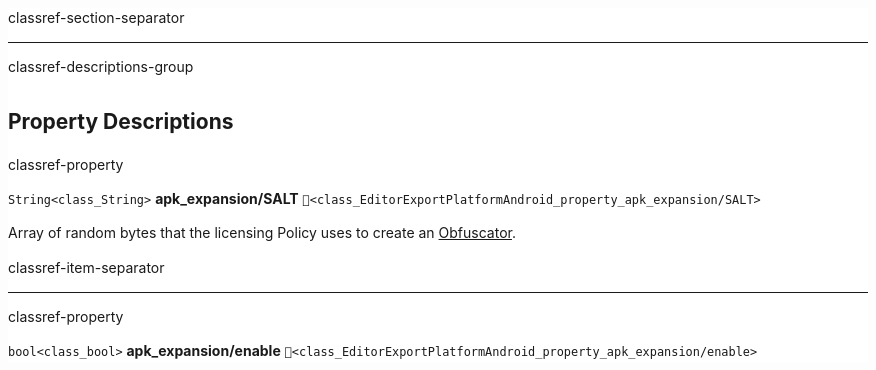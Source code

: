 <tr>
</tr>
<tr>
</tr>
<tr>
</tr>
<tr>
</tr>
<tr>
</tr>
<tr>
</tr>
<tr>
</tr>
<tr>
</tr>
<tr>
</tr>
<tr>
</tr>
<tr>
</tr>
<tr>
</tr>
<tr>
</tr>
<tr>
</tr>
</tbody>
</table>

classref-section-separator

------------------------------------------------------------------------

classref-descriptions-group

## Property Descriptions

classref-property

`String<class_String>` **apk\_expansion/SALT**
`🔗<class_EditorExportPlatformAndroid_property_apk_expansion/SALT>`

Array of random bytes that the licensing Policy uses to create an
[Obfuscator](https://developer.android.com/google/play/licensing/adding-licensing#impl-Obfuscator).

classref-item-separator

------------------------------------------------------------------------

classref-property

`bool<class_bool>` **apk\_expansion/enable**
`🔗<class_EditorExportPlatformAndroid_property_apk_expansion/enable>`
